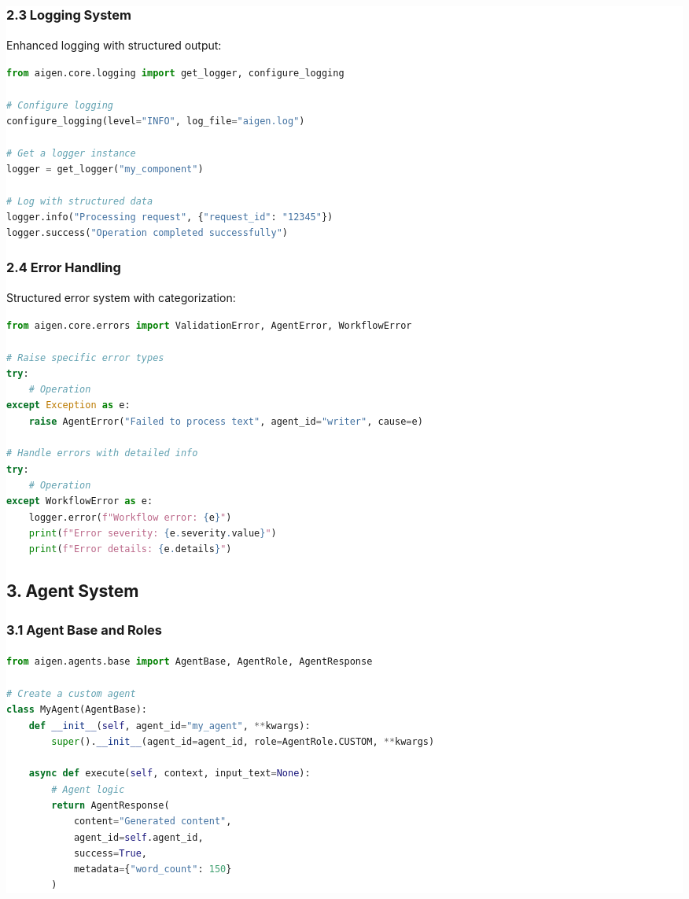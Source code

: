 ### 2.3 Logging System

Enhanced logging with structured output:

```python
from aigen.core.logging import get_logger, configure_logging

# Configure logging
configure_logging(level="INFO", log_file="aigen.log")

# Get a logger instance
logger = get_logger("my_component")

# Log with structured data
logger.info("Processing request", {"request_id": "12345"})
logger.success("Operation completed successfully")
```

### 2.4 Error Handling

Structured error system with categorization:

```python
from aigen.core.errors import ValidationError, AgentError, WorkflowError

# Raise specific error types
try:
    # Operation 
except Exception as e:
    raise AgentError("Failed to process text", agent_id="writer", cause=e)

# Handle errors with detailed info
try:
    # Operation
except WorkflowError as e:
    logger.error(f"Workflow error: {e}")
    print(f"Error severity: {e.severity.value}")
    print(f"Error details: {e.details}")
```

## 3. Agent System

### 3.1 Agent Base and Roles

```python
from aigen.agents.base import AgentBase, AgentRole, AgentResponse

# Create a custom agent
class MyAgent(AgentBase):
    def __init__(self, agent_id="my_agent", **kwargs):
        super().__init__(agent_id=agent_id, role=AgentRole.CUSTOM, **kwargs)
        
    async def execute(self, context, input_text=None):
        # Agent logic
        return AgentResponse(
            content="Generated content",
            agent_id=self.agent_id,
            success=True,
            metadata={"word_count": 150}
        )
```
